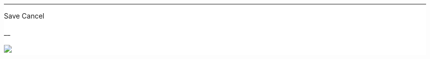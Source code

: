 

* * *

Save Cancel

__




![](https://bat.bing.com/action/0?ti=56018282&Ver=2&mid=21d9759a-dc15-4073-9d9f-ab9d09f58098&sid=49fff5b0636c11eeb9c611038afc8668&vid=4a005010636c11ee80c703d4c4a7acd5&vids=0&msclkid=N&pi=0&lg=en-US&sw=800&sh=600&sc=24&nwd=1&tl=Shortform%20%7C%20Fever%201793&p=https%3A%2F%2Fwww.shortform.com%2Fapp%2Fbook%2Ffever-1793%2Fchapter-7&r=&lt=598&evt=pageLoad&sv=1&rn=544471)
